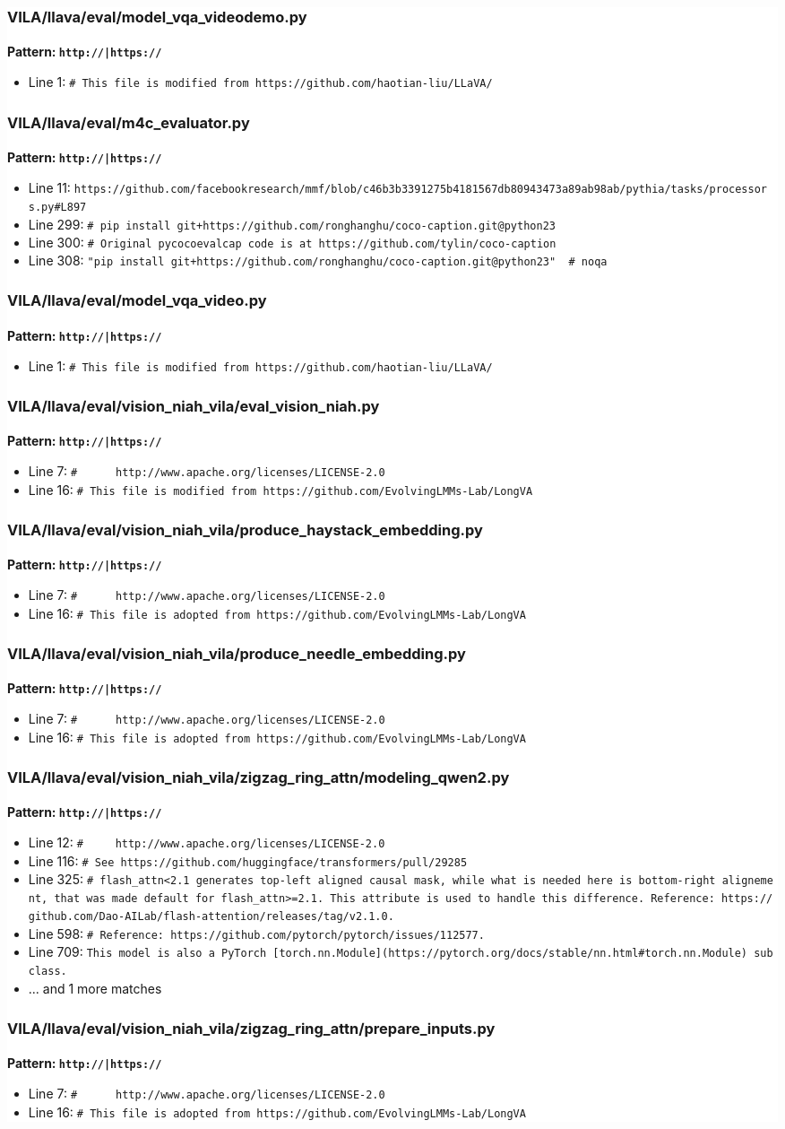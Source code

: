 ### VILA/llava/eval/model_vqa_videodemo.py
**Pattern: `http://|https://`**
  - Line 1: `# This file is modified from https://github.com/haotian-liu/LLaVA/`

### VILA/llava/eval/m4c_evaluator.py
**Pattern: `http://|https://`**
  - Line 11: `https://github.com/facebookresearch/mmf/blob/c46b3b3391275b4181567db80943473a89ab98ab/pythia/tasks/processors.py#L897`
  - Line 299: `# pip install git+https://github.com/ronghanghu/coco-caption.git@python23`
  - Line 300: `# Original pycocoevalcap code is at https://github.com/tylin/coco-caption`
  - Line 308: `"pip install git+https://github.com/ronghanghu/coco-caption.git@python23"  # noqa`

### VILA/llava/eval/model_vqa_video.py
**Pattern: `http://|https://`**
  - Line 1: `# This file is modified from https://github.com/haotian-liu/LLaVA/`

### VILA/llava/eval/vision_niah_vila/eval_vision_niah.py
**Pattern: `http://|https://`**
  - Line 7: `#      http://www.apache.org/licenses/LICENSE-2.0`
  - Line 16: `# This file is modified from https://github.com/EvolvingLMMs-Lab/LongVA`

### VILA/llava/eval/vision_niah_vila/produce_haystack_embedding.py
**Pattern: `http://|https://`**
  - Line 7: `#      http://www.apache.org/licenses/LICENSE-2.0`
  - Line 16: `# This file is adopted from https://github.com/EvolvingLMMs-Lab/LongVA`

### VILA/llava/eval/vision_niah_vila/produce_needle_embedding.py
**Pattern: `http://|https://`**
  - Line 7: `#      http://www.apache.org/licenses/LICENSE-2.0`
  - Line 16: `# This file is adopted from https://github.com/EvolvingLMMs-Lab/LongVA`

### VILA/llava/eval/vision_niah_vila/zigzag_ring_attn/modeling_qwen2.py
**Pattern: `http://|https://`**
  - Line 12: `#     http://www.apache.org/licenses/LICENSE-2.0`
  - Line 116: `# See https://github.com/huggingface/transformers/pull/29285`
  - Line 325: `# flash_attn<2.1 generates top-left aligned causal mask, while what is needed here is bottom-right alignement, that was made default for flash_attn>=2.1. This attribute is used to handle this difference. Reference: https://github.com/Dao-AILab/flash-attention/releases/tag/v2.1.0.`
  - Line 598: `# Reference: https://github.com/pytorch/pytorch/issues/112577.`
  - Line 709: `This model is also a PyTorch [torch.nn.Module](https://pytorch.org/docs/stable/nn.html#torch.nn.Module) subclass.`
  - ... and 1 more matches

### VILA/llava/eval/vision_niah_vila/zigzag_ring_attn/prepare_inputs.py
**Pattern: `http://|https://`**
  - Line 7: `#      http://www.apache.org/licenses/LICENSE-2.0`
  - Line 16: `# This file is adopted from https://github.com/EvolvingLMMs-Lab/LongVA`

